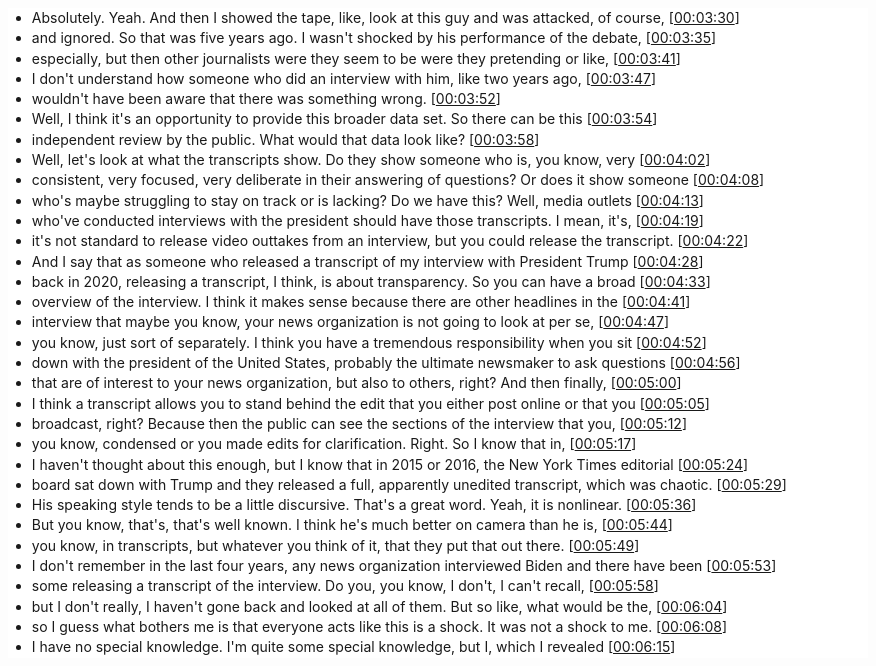 *  Absolutely. Yeah. And then I showed the tape, like, look at this guy and was attacked, of course, [[00:03:30](https://www.youtube.com/watch?v=3fikmsCkjgg&t=210.0s)]
*  and ignored. So that was five years ago. I wasn't shocked by his performance of the debate, [[00:03:35](https://www.youtube.com/watch?v=3fikmsCkjgg&t=215.44s)]
*  especially, but then other journalists were they seem to be were they pretending or like, [[00:03:41](https://www.youtube.com/watch?v=3fikmsCkjgg&t=221.52s)]
*  I don't understand how someone who did an interview with him, like two years ago, [[00:03:47](https://www.youtube.com/watch?v=3fikmsCkjgg&t=227.2s)]
*  wouldn't have been aware that there was something wrong. [[00:03:52](https://www.youtube.com/watch?v=3fikmsCkjgg&t=232.16s)]
*  Well, I think it's an opportunity to provide this broader data set. So there can be this [[00:03:54](https://www.youtube.com/watch?v=3fikmsCkjgg&t=234.16s)]
*  independent review by the public. What would that data look like? [[00:03:58](https://www.youtube.com/watch?v=3fikmsCkjgg&t=238.64s)]
*  Well, let's look at what the transcripts show. Do they show someone who is, you know, very [[00:04:02](https://www.youtube.com/watch?v=3fikmsCkjgg&t=242.24s)]
*  consistent, very focused, very deliberate in their answering of questions? Or does it show someone [[00:04:08](https://www.youtube.com/watch?v=3fikmsCkjgg&t=248.0s)]
*  who's maybe struggling to stay on track or is lacking? Do we have this? Well, media outlets [[00:04:13](https://www.youtube.com/watch?v=3fikmsCkjgg&t=253.76000000000002s)]
*  who've conducted interviews with the president should have those transcripts. I mean, it's, [[00:04:19](https://www.youtube.com/watch?v=3fikmsCkjgg&t=259.2s)]
*  it's not standard to release video outtakes from an interview, but you could release the transcript. [[00:04:22](https://www.youtube.com/watch?v=3fikmsCkjgg&t=262.88s)]
*  And I say that as someone who released a transcript of my interview with President Trump [[00:04:28](https://www.youtube.com/watch?v=3fikmsCkjgg&t=268.32s)]
*  back in 2020, releasing a transcript, I think, is about transparency. So you can have a broad [[00:04:33](https://www.youtube.com/watch?v=3fikmsCkjgg&t=273.44s)]
*  overview of the interview. I think it makes sense because there are other headlines in the [[00:04:41](https://www.youtube.com/watch?v=3fikmsCkjgg&t=281.68s)]
*  interview that maybe you know, your news organization is not going to look at per se, [[00:04:47](https://www.youtube.com/watch?v=3fikmsCkjgg&t=287.44s)]
*  you know, just sort of separately. I think you have a tremendous responsibility when you sit [[00:04:52](https://www.youtube.com/watch?v=3fikmsCkjgg&t=292.64s)]
*  down with the president of the United States, probably the ultimate newsmaker to ask questions [[00:04:56](https://www.youtube.com/watch?v=3fikmsCkjgg&t=296.24s)]
*  that are of interest to your news organization, but also to others, right? And then finally, [[00:05:00](https://www.youtube.com/watch?v=3fikmsCkjgg&t=300.56s)]
*  I think a transcript allows you to stand behind the edit that you either post online or that you [[00:05:05](https://www.youtube.com/watch?v=3fikmsCkjgg&t=305.6s)]
*  broadcast, right? Because then the public can see the sections of the interview that you, [[00:05:12](https://www.youtube.com/watch?v=3fikmsCkjgg&t=312.40000000000003s)]
*  you know, condensed or you made edits for clarification. Right. So I know that in, [[00:05:17](https://www.youtube.com/watch?v=3fikmsCkjgg&t=317.2s)]
*  I haven't thought about this enough, but I know that in 2015 or 2016, the New York Times editorial [[00:05:24](https://www.youtube.com/watch?v=3fikmsCkjgg&t=324.32s)]
*  board sat down with Trump and they released a full, apparently unedited transcript, which was chaotic. [[00:05:29](https://www.youtube.com/watch?v=3fikmsCkjgg&t=329.84s)]
*  His speaking style tends to be a little discursive. That's a great word. Yeah, it is nonlinear. [[00:05:36](https://www.youtube.com/watch?v=3fikmsCkjgg&t=336.24s)]
*  But you know, that's, that's well known. I think he's much better on camera than he is, [[00:05:44](https://www.youtube.com/watch?v=3fikmsCkjgg&t=344.15999999999997s)]
*  you know, in transcripts, but whatever you think of it, that they put that out there. [[00:05:49](https://www.youtube.com/watch?v=3fikmsCkjgg&t=349.28s)]
*  I don't remember in the last four years, any news organization interviewed Biden and there have been [[00:05:53](https://www.youtube.com/watch?v=3fikmsCkjgg&t=353.91999999999996s)]
*  some releasing a transcript of the interview. Do you, you know, I don't, I can't recall, [[00:05:58](https://www.youtube.com/watch?v=3fikmsCkjgg&t=358.4s)]
*  but I don't really, I haven't gone back and looked at all of them. But so like, what would be the, [[00:06:04](https://www.youtube.com/watch?v=3fikmsCkjgg&t=364.23999999999995s)]
*  so I guess what bothers me is that everyone acts like this is a shock. It was not a shock to me. [[00:06:08](https://www.youtube.com/watch?v=3fikmsCkjgg&t=368.55999999999995s)]
*  I have no special knowledge. I'm quite some special knowledge, but I, which I revealed [[00:06:15](https://www.youtube.com/watch?v=3fikmsCkjgg&t=375.44s)]